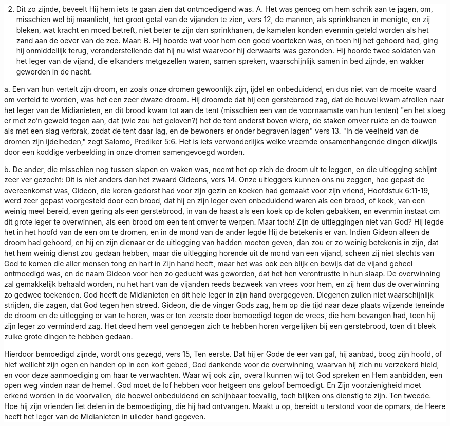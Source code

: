 2. Dit zo zijnde, beveelt Hij hem iets te gaan zien dat ontmoedigend was. 
A. Het was genoeg om hem schrik aan te jagen, om, misschien wel bij maanlicht, het groot getal van de vijanden te zien, vers 12, de mannen, als sprinkhanen in menigte, en zij bleken, wat kracht en moed betreft, niet beter te zijn dan sprinkhanen, de kamelen konden evenmin geteld worden als het zand aan de oever van de zee. Maar: 
B. Hij hoorde wat voor hem een goed voorteken was, en toen hij het gehoord had, ging hij onmiddellijk terug, veronderstellende dat hij nu wist waarvoor hij derwaarts was gezonden. Hij hoorde twee soldaten van het leger van de vijand, die elkanders metgezellen waren, samen spreken, waarschijnlijk samen in bed zijnde, en wakker geworden in de nacht. 

a. Een van hun vertelt zijn droom, en zoals onze dromen gewoonlijk zijn, ijdel en onbeduidend, en dus niet van de moeite waard om verteld te worden, was het een zeer dwaze droom. Hij droomde dat hij een gerstebrood zag, dat de heuvel kwam afrollen naar het leger van de Midianieten, en dit brood kwam tot aan de tent (misschien een van de voornaamste van hun tenten) "en het sloeg er met zo’n geweld tegen aan, dat (wie zou het geloven?) het de tent onderst boven wierp, de staken omver rukte en de touwen als met een slag verbrak, zodat de tent daar lag, en de bewoners er onder begraven lagen" vers 13. "In de veelheid van de dromen zijn ijdelheden," zegt Salomo, Prediker 5:6. Het is iets verwonderlijks welke vreemde onsamenhangende dingen dikwijls door een koddige verbeelding in onze dromen samengevoegd worden. 

b. De ander, die misschien nog tussen slapen en waken was, neemt het op zich de droom uit te leggen, en die uitlegging schijnt zeer ver gezocht: Dit is niet anders dan het zwaard Gideons, vers 14. Onze uitleggers kunnen ons nu zeggen, hoe gepast de overeenkomst was, Gideon, die koren gedorst had voor zijn gezin en koeken had gemaakt voor zijn vriend, Hoofdstuk 6:11-19, werd zeer gepast voorgesteld door een brood, dat hij en zijn leger even onbeduidend waren als een brood, of koek, van een weinig meel bereid, even gering als een gerstebrood, in van de haast als een koek op de kolen gebakken, en evenmin instaat om dit grote leger te overwinnen, als een brood om een tent omver te werpen. Maar toch! Zijn de uitleggingen niet van God? Hij legde het in het hoofd van de een om te dromen, en in de mond van de ander legde Hij de betekenis er van. Indien Gideon alleen de droom had gehoord, en hij en zijn dienaar er de uitlegging van hadden moeten geven, dan zou er zo weinig betekenis in zijn, dat het hem weinig dienst zou gedaan hebben, maar die uitlegging horende uit de mond van een vijand, scheen zij niet slechts van God te komen die aller mensen tong en hart in Zijn hand heeft, maar het was ook een blijk en bewijs dat de vijand geheel ontmoedigd was, en de naam Gideon voor hen zo geducht was geworden, dat het hen verontrustte in hun slaap. De overwinning zal gemakkelijk behaald worden, nu het hart van de vijanden reeds bezweek van vrees voor hem, en zij hem dus de overwinning zo gedwee toekenden. God heeft de Midianieten en dit hele leger in zijn hand overgegeven. Diegenen zullen niet waarschijnlijk strijden, die zagen, dat God tegen hen streed. Gideon, die de vinger Gods zag, hem op die tijd naar deze plaats wijzende teneinde de droom en de uitlegging er van te horen, was er ten zeerste door bemoedigd tegen de vrees, die hem bevangen had, toen hij zijn leger zo verminderd zag. Het deed hem veel genoegen zich te hebben horen vergelijken bij een gerstebrood, toen dit bleek zulke grote dingen te hebben gedaan. 

Hierdoor bemoedigd zijnde, wordt ons gezegd, vers 15, 
Ten eerste. Dat hij er Gode de eer van gaf, hij aanbad, boog zijn hoofd, of hief wellicht zijn ogen en handen op in een kort gebed, God dankende voor de overwinning, waarvan hij zich nu verzekerd hield, en voor deze aanmoediging om haar te verwachten. Waar wij ook zijn, overal kunnen wij tot God spreken en Hem aanbidden, een open weg vinden naar de hemel. God moet de lof hebben voor hetgeen ons geloof bemoedigt. En Zijn voorzienigheid moet erkend worden in de voorvallen, die hoewel onbeduidend en schijnbaar toevallig, toch blijken ons dienstig te zijn. 
Ten tweede. Hoe hij zijn vrienden liet delen in de bemoediging, die hij had ontvangen. Maakt u op, bereidt u terstond voor de opmars, de Heere heeft het leger van de Midianieten in ulieder hand gegeven. 
